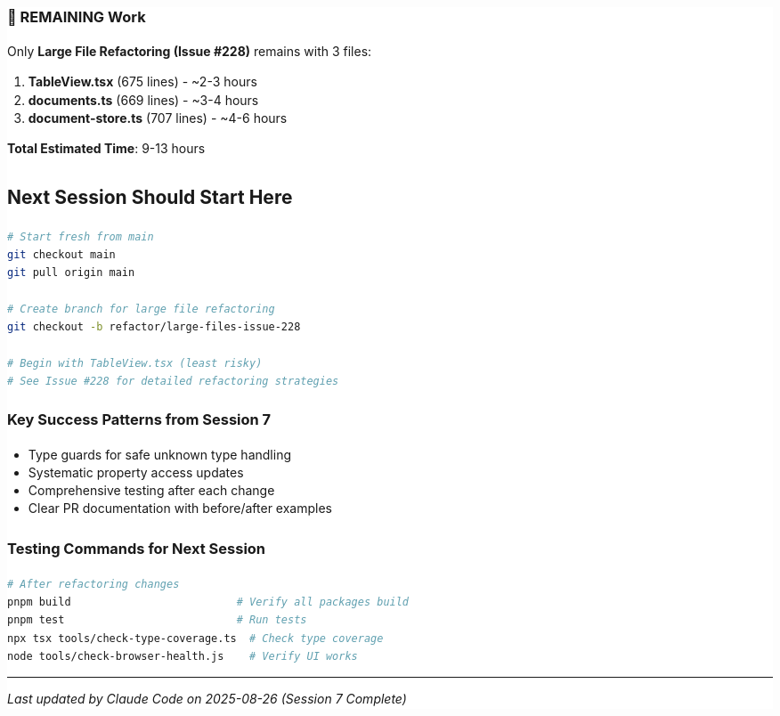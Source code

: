 ### 🔄 REMAINING Work

Only **Large File Refactoring (Issue #228)** remains with 3 files:
1. **TableView.tsx** (675 lines) - ~2-3 hours
2. **documents.ts** (669 lines) - ~3-4 hours  
3. **document-store.ts** (707 lines) - ~4-6 hours

**Total Estimated Time**: 9-13 hours

## Next Session Should Start Here

```bash
# Start fresh from main
git checkout main
git pull origin main

# Create branch for large file refactoring
git checkout -b refactor/large-files-issue-228

# Begin with TableView.tsx (least risky)
# See Issue #228 for detailed refactoring strategies
```

### Key Success Patterns from Session 7
- Type guards for safe unknown type handling
- Systematic property access updates
- Comprehensive testing after each change
- Clear PR documentation with before/after examples

### Testing Commands for Next Session
```bash
# After refactoring changes
pnpm build                          # Verify all packages build
pnpm test                           # Run tests
npx tsx tools/check-type-coverage.ts  # Check type coverage
node tools/check-browser-health.js    # Verify UI works
```

---

*Last updated by Claude Code on 2025-08-26 (Session 7 Complete)*